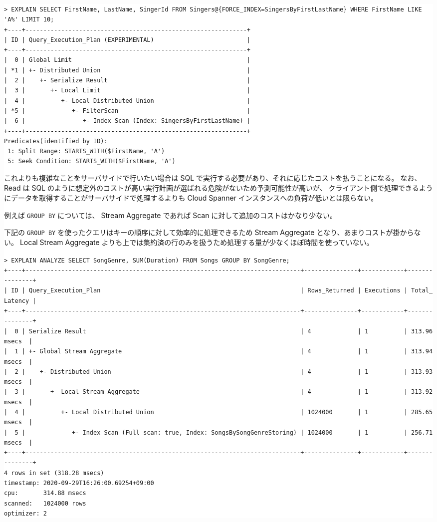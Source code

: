 ```
> EXPLAIN SELECT FirstName, LastName, SingerId FROM Singers@{FORCE_INDEX=SingersByFirstLastName} WHERE FirstName LIKE 'A%' LIMIT 10;
+----+--------------------------------------------------------------+
| ID | Query_Execution_Plan (EXPERIMENTAL)                          |
+----+--------------------------------------------------------------+
|  0 | Global Limit                                                 |
| *1 | +- Distributed Union                                         |
|  2 |    +- Serialize Result                                       |
|  3 |       +- Local Limit                                         |
|  4 |          +- Local Distributed Union                          |
| *5 |             +- FilterScan                                    |
|  6 |                +- Index Scan (Index: SingersByFirstLastName) |
+----+--------------------------------------------------------------+
Predicates(identified by ID):
 1: Split Range: STARTS_WITH($FirstName, 'A')
 5: Seek Condition: STARTS_WITH($FirstName, 'A')
```

これよりも複雑なことをサーバサイドで行いたい場合は SQL で実行する必要があり、それに応じたコストを払うことになる。
なお、 Read は SQL のように想定外のコストが高い実行計画が選ばれる危険がないため予測可能性が高いが、
クライアント側で処理できるようにデータを取得することがサーバサイドで処理するよりも Cloud Spanner インスタンスへの負荷が低いとは限らない。

例えば `GROUP BY` については、 Stream Aggregate であれば Scan に対して追加のコストはかなり少ない。

下記の `GROUP BY` を使ったクエリはキーの順序に対して効率的に処理できるため Stream Aggregate となり、あまりコストが掛からない。
Local Stream Aggregate よりも上では集約済の行のみを扱うため処理する量が少なくほぼ時間を使っていない。

```
> EXPLAIN ANALYZE SELECT SongGenre, SUM(Duration) FROM Songs GROUP BY SongGenre;
+----+-----------------------------------------------------------------------------+---------------+------------+---------------+
| ID | Query_Execution_Plan                                                        | Rows_Returned | Executions | Total_Latency |
+----+-----------------------------------------------------------------------------+---------------+------------+---------------+
|  0 | Serialize Result                                                            | 4             | 1          | 313.96 msecs  |
|  1 | +- Global Stream Aggregate                                                  | 4             | 1          | 313.94 msecs  |
|  2 |    +- Distributed Union                                                     | 4             | 1          | 313.93 msecs  |
|  3 |       +- Local Stream Aggregate                                             | 4             | 1          | 313.92 msecs  |
|  4 |          +- Local Distributed Union                                         | 1024000       | 1          | 285.65 msecs  |
|  5 |             +- Index Scan (Full scan: true, Index: SongsBySongGenreStoring) | 1024000       | 1          | 256.71 msecs  |
+----+-----------------------------------------------------------------------------+---------------+------------+---------------+
4 rows in set (318.28 msecs)
timestamp: 2020-09-29T16:26:00.69254+09:00
cpu:       314.88 msecs
scanned:   1024000 rows
optimizer: 2
```
